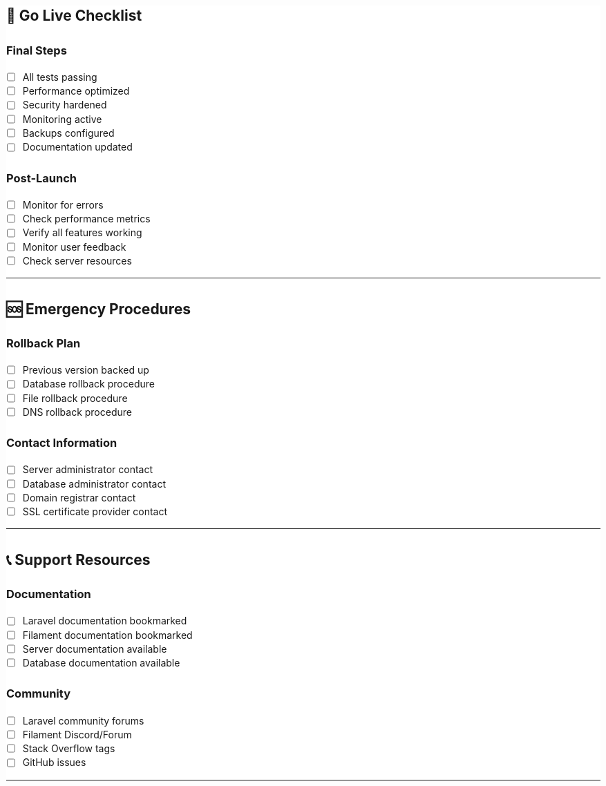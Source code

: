 
## 🚀 **Go Live Checklist**

### **Final Steps**
- [ ] All tests passing
- [ ] Performance optimized
- [ ] Security hardened
- [ ] Monitoring active
- [ ] Backups configured
- [ ] Documentation updated

### **Post-Launch**
- [ ] Monitor for errors
- [ ] Check performance metrics
- [ ] Verify all features working
- [ ] Monitor user feedback
- [ ] Check server resources

---

## 🆘 **Emergency Procedures**

### **Rollback Plan**
- [ ] Previous version backed up
- [ ] Database rollback procedure
- [ ] File rollback procedure
- [ ] DNS rollback procedure

### **Contact Information**
- [ ] Server administrator contact
- [ ] Database administrator contact
- [ ] Domain registrar contact
- [ ] SSL certificate provider contact

---

## 📞 **Support Resources**

### **Documentation**
- [ ] Laravel documentation bookmarked
- [ ] Filament documentation bookmarked
- [ ] Server documentation available
- [ ] Database documentation available

### **Community**
- [ ] Laravel community forums
- [ ] Filament Discord/Forum
- [ ] Stack Overflow tags
- [ ] GitHub issues

---